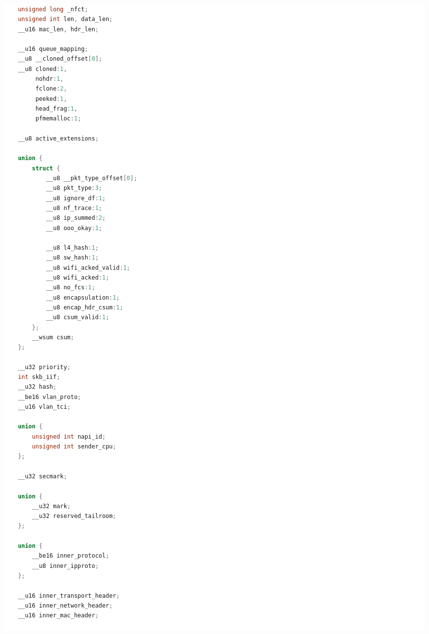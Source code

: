 ```c
    unsigned long _nfct;
    unsigned int len, data_len;
    __u16 mac_len, hdr_len;
    
    __u16 queue_mapping;
    __u8 __cloned_offset[0];
    __u8 cloned:1,
         nohdr:1,
         fclone:2,
         peeked:1,
         head_frag:1,
         pfmemalloc:1;
    
    __u8 active_extensions;
    
    union {
        struct {
            __u8 __pkt_type_offset[0];
            __u8 pkt_type:3;
            __u8 ignore_df:1;
            __u8 nf_trace:1;
            __u8 ip_summed:2;
            __u8 ooo_okay:1;
            
            __u8 l4_hash:1;
            __u8 sw_hash:1;
            __u8 wifi_acked_valid:1;
            __u8 wifi_acked:1;
            __u8 no_fcs:1;
            __u8 encapsulation:1;
            __u8 encap_hdr_csum:1;
            __u8 csum_valid:1;
        };
        __wsum csum;
    };
    
    __u32 priority;
    int skb_iif;
    __u32 hash;
    __be16 vlan_proto;
    __u16 vlan_tci;
    
    union {
        unsigned int napi_id;
        unsigned int sender_cpu;
    };
    
    __u32 secmark;
    
    union {
        __u32 mark;
        __u32 reserved_tailroom;
    };
    
    union {
        __be16 inner_protocol;
        __u8 inner_ipproto;
    };
    
    __u16 inner_transport_header;
    __u16 inner_network_header;
    __u16 inner_mac_header;
    
```